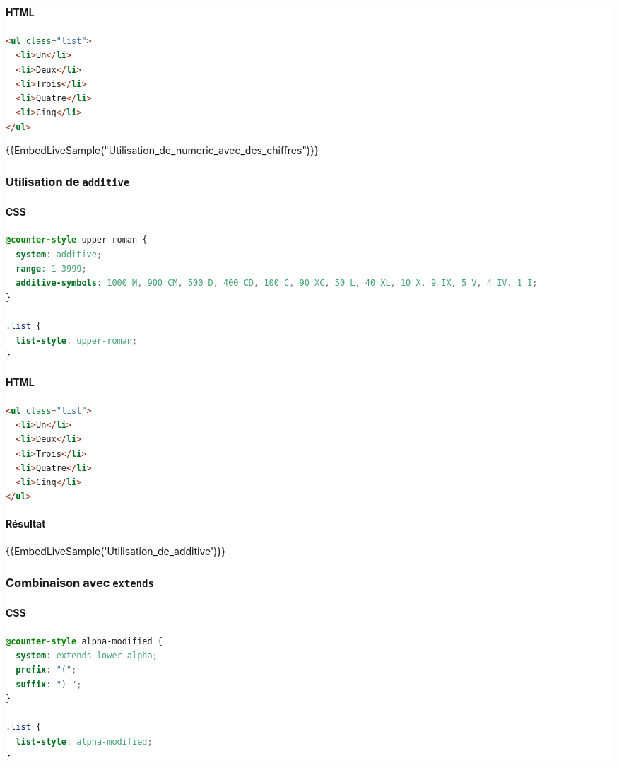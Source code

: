 #### HTML

```html
<ul class="list">
  <li>Un</li>
  <li>Deux</li>
  <li>Trois</li>
  <li>Quatre</li>
  <li>Cinq</li>
</ul>
```

{{EmbedLiveSample("Utilisation_de_numeric_avec_des_chiffres")}}

### Utilisation de `additive`

#### CSS

```css
@counter-style upper-roman {
  system: additive;
  range: 1 3999;
  additive-symbols: 1000 M, 900 CM, 500 D, 400 CD, 100 C, 90 XC, 50 L, 40 XL, 10 X, 9 IX, 5 V, 4 IV, 1 I;
}

.list {
  list-style: upper-roman;
}
```

#### HTML

```html
<ul class="list">
  <li>Un</li>
  <li>Deux</li>
  <li>Trois</li>
  <li>Quatre</li>
  <li>Cinq</li>
</ul>
```

#### Résultat

{{EmbedLiveSample('Utilisation_de_additive')}}

### Combinaison avec `extends`

#### CSS

```css
@counter-style alpha-modified {
  system: extends lower-alpha;
  prefix: "(";
  suffix: ") ";
}

.list {
  list-style: alpha-modified;
}
```
